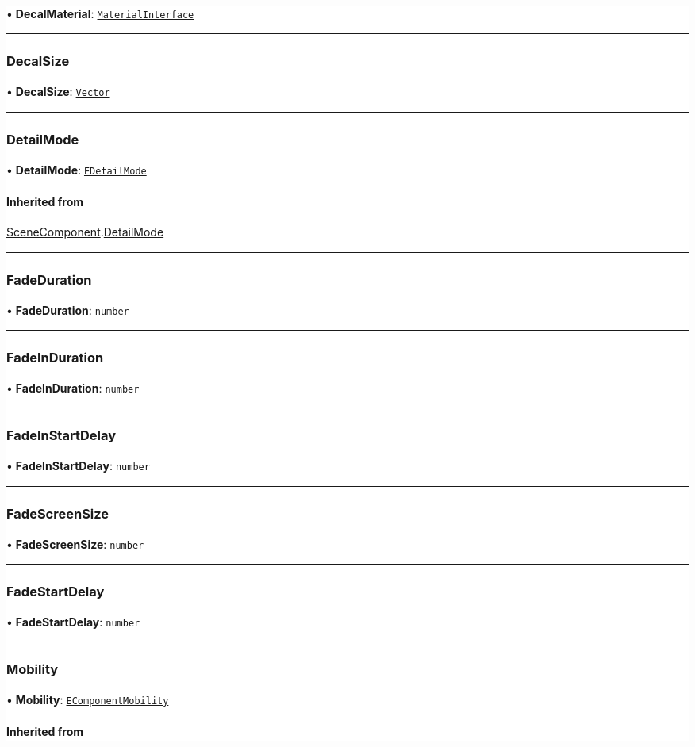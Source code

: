 • **DecalMaterial**: [`MaterialInterface`](ue_ue.MaterialInterface.md)

___

### DecalSize

• **DecalSize**: [`Vector`](ue_ue_s.Vector.md)

___

### DetailMode

• **DetailMode**: [`EDetailMode`](../enums/ue_ue.EDetailMode.md)

#### Inherited from

[SceneComponent](ue_ue.SceneComponent.md).[DetailMode](ue_ue.SceneComponent.md#detailmode)

___

### FadeDuration

• **FadeDuration**: `number`

___

### FadeInDuration

• **FadeInDuration**: `number`

___

### FadeInStartDelay

• **FadeInStartDelay**: `number`

___

### FadeScreenSize

• **FadeScreenSize**: `number`

___

### FadeStartDelay

• **FadeStartDelay**: `number`

___

### Mobility

• **Mobility**: [`EComponentMobility`](../enums/ue_ue.EComponentMobility.md)

#### Inherited from
